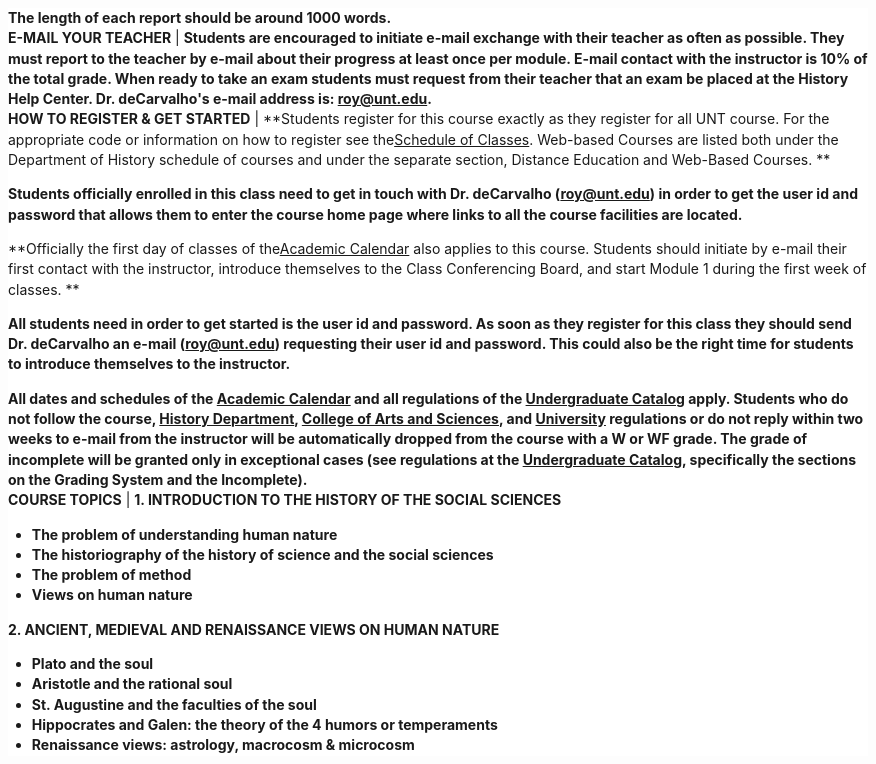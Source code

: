 **The length of each report should be around 1000 words.**  
**E-MAIL   YOUR TEACHER** | **Students are encouraged to initiate e-mail
exchange with their teacher as often as possible. They must report to the
teacher by e-mail about their progress at least once per module. E-mail
contact with the instructor is 10% of the total grade. When ready to take an
exam students must   request from their teacher that an exam be placed at the
History Help Center. Dr. deCarvalho's  e-mail address is:
[roy@unt.edu](mailto:roy@unt.edu).**  
**HOW TO REGISTER & GET STARTED** | **Students register for this course
exactly as they register for all UNT course. For the appropriate code or
information on how to register see the[Schedule of
Classes](http://www.unt.edu/pais/catsched.htm).  Web-based Courses are listed
both under the Department of History schedule of courses and under the
separate section,   Distance Education and Web-Based Courses. **

**Students officially enrolled in this class need to get in touch with Dr.
deCarvalho ([roy@unt.edu](mailto:roy@unt.edu)) in order to get the user id and
password that allows them to enter the course home page where links to all the
course facilities are located.**

**Officially the first day of classes of the[Academic
Calendar](http://www.unt.edu/pais/catsched.htm) also applies to this course.
Students should  initiate by e-mail their first contact with the instructor,
introduce themselves to the Class Conferencing Board, and start Module 1
during the first week of classes. **

**All students need in order to get started is the user id and password. As
soon as they register for this class they should send Dr. deCarvalho an e-mail
([roy@unt.edu](mailto:roy@unt.edu)) requesting their user id and password.
This could also be the right time for students to introduce themselves to the
instructor.**

**All dates and schedules of   the [Academic
Calendar](http://www.unt.edu/pais/catsched.htm)   and all regulations of the
[Undergraduate Catalog](http://www.unt.edu/pais/catsched.htm) apply. Students
who do not follow the course, [History Department](http://www.hist.unt.edu/),
[College of Arts and Sciences](http://www.cas.unt.edu/), and
[University](http://www.unt.edu)  regulations or do not reply within two weeks
to e-mail from the instructor  will be automatically dropped from the course
with a W or WF grade. The grade of incomplete will be granted only in
exceptional cases (see regulations at the [Undergraduate
Catalog](http://www.unt.edu/pais/catsched.htm), specifically the sections on
the Grading System and the Incomplete).**  
**COURSE TOPICS** | **1\. INTRODUCTION TO THE HISTORY OF THE SOCIAL SCIENCES**

  * **The problem of understanding human nature**
  * **The historiography of the history of science and the social sciences**
  * **The problem of method**
  * **Views on human nature**

**2\. ANCIENT, MEDIEVAL AND RENAISSANCE VIEWS ON HUMAN NATURE**

  * **Plato and the soul**
  * **Aristotle and the rational soul**
  * **St. Augustine and the faculties of the soul**
  * **Hippocrates and Galen: the theory of the 4 humors or temperaments**
  * **Renaissance views: astrology, macrocosm & microcosm**
